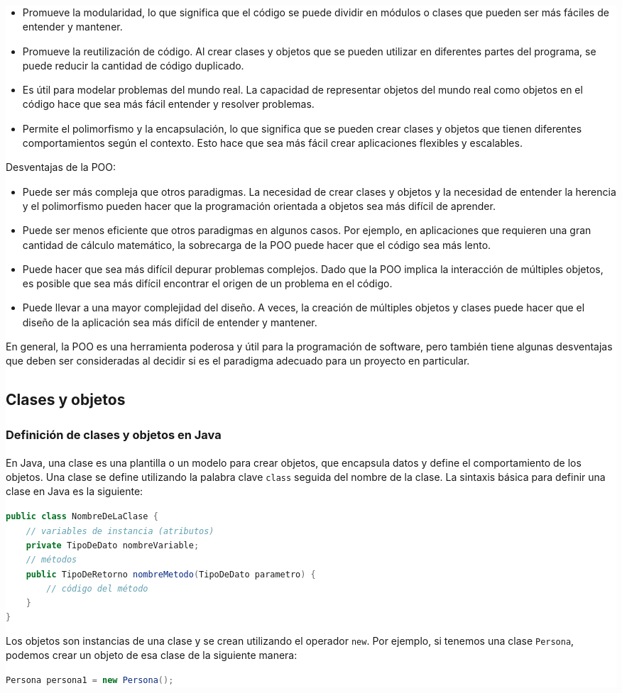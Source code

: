 * Promueve la modularidad, lo que significa que el código se puede dividir en módulos o clases que pueden ser más fáciles de entender y mantener.

* Promueve la reutilización de código. Al crear clases y objetos que se pueden utilizar en diferentes partes del programa, se puede reducir la cantidad de código duplicado.

* Es útil para modelar problemas del mundo real. La capacidad de representar objetos del mundo real como objetos en el código hace que sea más fácil entender y resolver problemas.

* Permite el polimorfismo y la encapsulación, lo que significa que se pueden crear clases y objetos que tienen diferentes comportamientos según el contexto. Esto hace que sea más fácil crear aplicaciones flexibles y escalables.

Desventajas de la POO:

* Puede ser más compleja que otros paradigmas. La necesidad de crear clases y objetos y la necesidad de entender la herencia y el polimorfismo pueden hacer que la programación orientada a objetos sea más difícil de aprender.

* Puede ser menos eficiente que otros paradigmas en algunos casos. Por ejemplo, en aplicaciones que requieren una gran cantidad de cálculo matemático, la sobrecarga de la POO puede hacer que el código sea más lento.

* Puede hacer que sea más difícil depurar problemas complejos. Dado que la POO implica la interacción de múltiples objetos, es posible que sea más difícil encontrar el origen de un problema en el código.

* Puede llevar a una mayor complejidad del diseño. A veces, la creación de múltiples objetos y clases puede hacer que el diseño de la aplicación sea más difícil de entender y mantener.

En general, la POO es una herramienta poderosa y útil para la programación de software, pero también tiene algunas desventajas que deben ser consideradas al decidir si es el paradigma adecuado para un proyecto en particular.

## Clases y objetos
### Definición de clases y objetos en Java
En Java, una clase es una plantilla o un modelo para crear objetos, que encapsula datos y define el comportamiento de los objetos. Una clase se define utilizando la palabra clave `class` seguida del nombre de la clase. La sintaxis básica para definir una clase en Java es la siguiente:

```java
public class NombreDeLaClase {
    // variables de instancia (atributos)
    private TipoDeDato nombreVariable;
    // métodos
    public TipoDeRetorno nombreMetodo(TipoDeDato parametro) {
        // código del método
    }
}
```

Los objetos son instancias de una clase y se crean utilizando el operador `new`. Por ejemplo, si tenemos una clase `Persona`, podemos crear un objeto de esa clase de la siguiente manera:

```java
Persona persona1 = new Persona();
```
